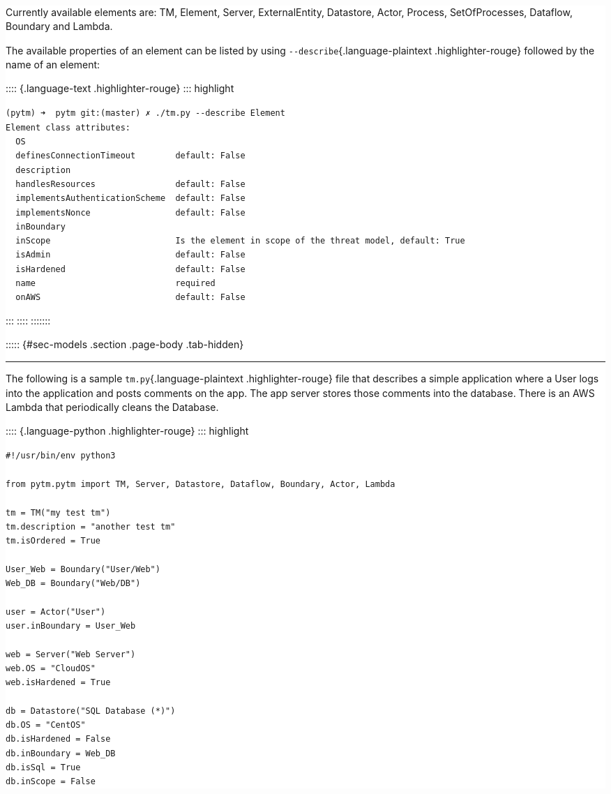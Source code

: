 Currently available elements are: TM, Element, Server, ExternalEntity,
Datastore, Actor, Process, SetOfProcesses, Dataflow, Boundary and
Lambda.

The available properties of an element can be listed by using
`--describe`{.language-plaintext .highlighter-rouge} followed by the
name of an element:

:::: {.language-text .highlighter-rouge}
::: highlight
``` highlight
(pytm) ➜  pytm git:(master) ✗ ./tm.py --describe Element
Element class attributes:
  OS
  definesConnectionTimeout        default: False
  description
  handlesResources                default: False
  implementsAuthenticationScheme  default: False
  implementsNonce                 default: False
  inBoundary
  inScope                         Is the element in scope of the threat model, default: True
  isAdmin                         default: False
  isHardened                      default: False
  name                            required
  onAWS                           default: False
```
:::
::::
:::::::

::::: {#sec-models .section .page-body .tab-hidden}

------------------------------------------------------------------------

The following is a sample `tm.py`{.language-plaintext
.highlighter-rouge} file that describes a simple application where a
User logs into the application and posts comments on the app. The app
server stores those comments into the database. There is an AWS Lambda
that periodically cleans the Database.

:::: {.language-python .highlighter-rouge}
::: highlight
``` highlight
#!/usr/bin/env python3

from pytm.pytm import TM, Server, Datastore, Dataflow, Boundary, Actor, Lambda

tm = TM("my test tm")
tm.description = "another test tm"
tm.isOrdered = True

User_Web = Boundary("User/Web")
Web_DB = Boundary("Web/DB")

user = Actor("User")
user.inBoundary = User_Web

web = Server("Web Server")
web.OS = "CloudOS"
web.isHardened = True

db = Datastore("SQL Database (*)")
db.OS = "CentOS"
db.isHardened = False
db.inBoundary = Web_DB
db.isSql = True
db.inScope = False
```